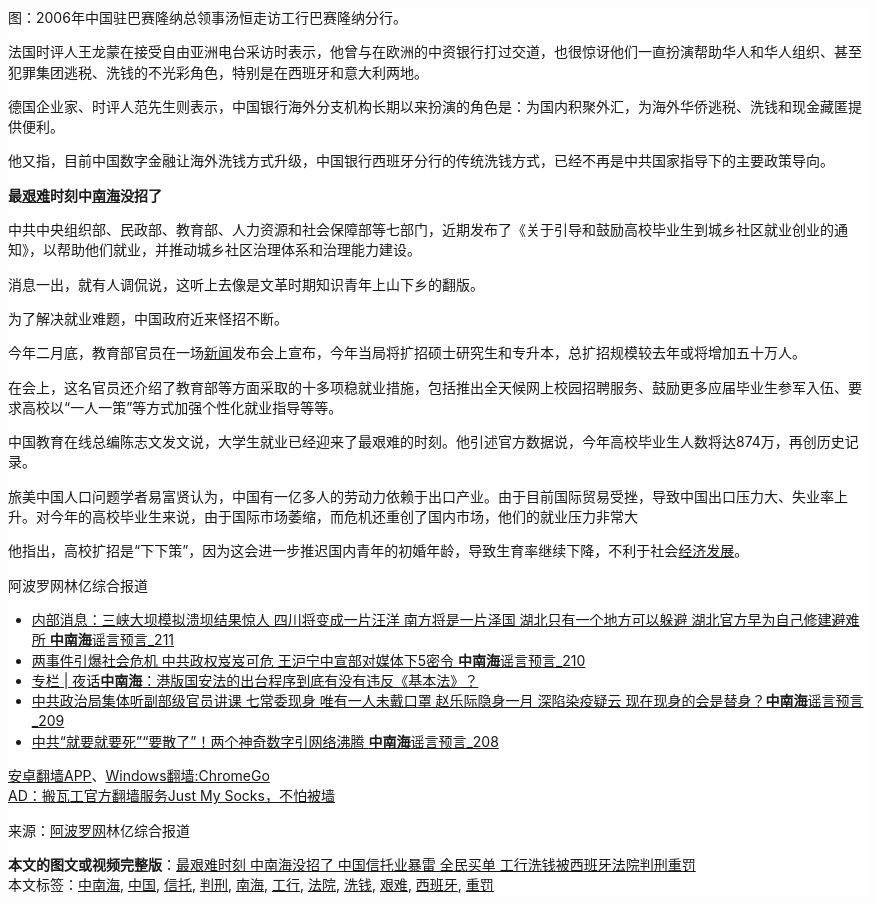 <p>图：2006年中国驻巴赛隆纳总领事汤恒走访工行巴赛隆纳分行。</p> <p>法国时评人王龙蒙在接受自由亚洲电台采访时表示，他曾与在欧洲的中资银行打过交道，也很惊讶他们一直扮演帮助华人和华人组织、甚至犯罪集团逃税、洗钱的不光彩角色，特别是在西班牙和意大利两地。</p> <p>德国企业家、时评人范先生则表示，中国银行海外分支机构长期以来扮演的角色是：为国内积聚外汇，为海外华侨逃税、洗钱和现金藏匿提供便利。</p> <p>他又指，目前中国数字金融让海外洗钱方式升级，中国银行西班牙分行的传统洗钱方式，已经不再是中共国家指导下的主要政策导向。</p> <p><strong>最<a href="https://www.bannedbook.org/bnews/tag/%E8%89%B0%E9%9A%BE/" class="st_tag internal_tag" rel="tag" title="标签 艰难 下的日志">艰难</a>时刻中<a href="https://www.bannedbook.org/bnews/tag/%e5%8d%97%e6%b5%b7/" class="st_tag internal_tag" rel="tag" title="标签 南海 下的日志">南海</a>没招了</strong></p> <p>中共中央组织部、民政部、教育部、人力资源和社会保障部等七部门，近期发布了《关于引导和鼓励高校毕业生到城乡社区就业创业的通知》，以帮助他们就业，并推动城乡社区治理体系和治理能力建设。</p> <p>消息一出，就有人调侃说，这听上去像是文革时期知识青年上山下乡的翻版。</p> <p>为了解决就业难题，中国政府近来怪招不断。</p> <p>今年二月底，教育部官员在一场<span class='wp_keywordlink_affiliate'><a href="https://www.bannedbook.org/" title="新闻">新闻</a></span>发布会上宣布，今年当局将扩招硕士研究生和专升本，总扩招规模较去年或将增加五十万人。</p> <p>在会上，这名官员还介绍了教育部等方面采取的十多项稳就业措施，包括推出全天候网上校园招聘服务、鼓励更多应届毕业生参军入伍、要求高校以&ldquo;一人一策&rdquo;等方式加强个性化就业指导等等。</p> <p>中国教育在线总编陈志文发文说，大学生就业已经迎来了最艰难的时刻。他引述官方数据说，今年高校毕业生人数将达874万，再创历史记录。</p> <p>旅美中国人口问题学者易富贤认为，中国有一亿多人的劳动力依赖于出口产业。由于目前国际贸易受挫，导致中国出口压力大、失业率上升。对今年的高校毕业生来说，由于国际市场萎缩，而危机还重创了国内市场，他们的就业压力非常大</p>  <p>他指出，高校扩招是&ldquo;下下策&rdquo;，因为这会进一步推迟国内青年的初婚年龄，导致生育率继续下降，不利于社会<span class='wp_keywordlink'><a href="https://www.bannedbook.org/forum2/topic869.html" title="宪政、法治和经济发展——走向市场经济的制度保障" target="_blank">经济发展</a></span>。</p> <p>阿波罗网林亿综合报道</p> <ul class='op-related-articles' title='相关阅读'> <li><a href='https://www.bannedbook.org/bnews/comments/20200704/1355382.html' target='_blank'>内部消息：三峡大坝模拟溃坝结果惊人 四川将变成一片汪洋 南方将是一片泽国 湖北只有一个地方可以躲避 湖北官方早为自己修建避难所 <b>中南海</b>谣言预言_211</a></li> <li><a href='https://www.bannedbook.org/bnews/comments/20200704/1355378.html' target='_blank'>两事件引爆社会危机 中共政权岌岌可危 王沪宁中宣部对媒体下5密令 <b>中南海</b>谣言预言_210</a></li> <li><a href='https://www.bannedbook.org/bnews/cbnews/20200704/1355307.html' target='_blank'>专栏 | 夜话<b>中南海</b>：港版国安法的出台程序到底有没有违反《基本法》？</a></li> <li><a href='https://www.bannedbook.org/bnews/comments/20200702/1354554.html' target='_blank'>中共政治局集体听副部级官员讲课 七常委现身 唯有一人未戴口罩 赵乐际隐身一月 深陷染疫疑云 现在现身的会是替身？<b>中南海</b>谣言预言_209</a></li> <li><a href='https://www.bannedbook.org/bnews/comments/20200702/1354296.html' target='_blank'>中共“就要就要死”“要散了”！两个神奇数字引网络沸腾 <b>中南海</b>谣言预言_208</a></li> </ul> <div class="texttj"> <a href="https://github.com/bannedbook/fanqiang/wiki/%E7%A6%81%E9%97%BB%E7%BD%91%E5%AE%89%E5%8D%93%E7%BF%BB%E5%A2%99%E6%96%B0%E9%97%BBAPP" target="_blank">安卓翻墙APP</a>、<a href="https://github.com/bannedbook/fanqiang/wiki/Chrome%E4%B8%80%E9%94%AE%E7%BF%BB%E5%A2%99%E5%8C%85" target="_blank">Windows翻墙:ChromeGo</a><br/> <a href="https://github.com/killgcd/justmysocks/blob/master/README.md" target="_blank">AD：搬瓦工官方翻墙服务Just My Socks，不怕被墙</a> </div><p> 来源：<a href="https://www.aboluowang.com/2020/0704/1473231.html" target="_blank">阿波罗网</a>林亿综合报道 </p><a name='sharetosocial'></a>         <div><b>本文的图文或视频完整版</b>：<a href='https://www.bannedbook.org/bnews/topimagenews/20200704/1355603.html'>最艰难时刻 中南海没招了 中国信托业暴雷 全民买单 工行洗钱被西班牙法院判刑重罚</a></div>  </div> <div class="postfooter"> <div>本文标签：<a href="https://www.bannedbook.org/bnews/tag/%e4%b8%ad%e5%8d%97%e6%b5%b7/" rel="tag">中南海</a>, <a href="https://www.bannedbook.org/bnews/tag/%E4%B8%AD%E5%9B%BD/" rel="tag">中国</a>, <a href="https://www.bannedbook.org/bnews/tag/%E4%BF%A1%E6%89%98/" rel="tag">信托</a>, <a href="https://www.bannedbook.org/bnews/tag/%E5%88%A4%E5%88%91/" rel="tag">判刑</a>, <a href="https://www.bannedbook.org/bnews/tag/%e5%8d%97%e6%b5%b7/" rel="tag">南海</a>, <a href="https://www.bannedbook.org/bnews/tag/%e5%b7%a5%e8%a1%8c/" rel="tag">工行</a>, <a href="https://www.bannedbook.org/bnews/tag/%e6%b3%95%e9%99%a2/" rel="tag">法院</a>, <a href="https://www.bannedbook.org/bnews/tag/%e6%b4%97%e9%92%b1/" rel="tag">洗钱</a>, <a href="https://www.bannedbook.org/bnews/tag/%E8%89%B0%E9%9A%BE/" rel="tag">艰难</a>, <a href="https://www.bannedbook.org/bnews/tag/%e8%a5%bf%e7%8f%ad%e7%89%99/" rel="tag">西班牙</a>, <a href="https://www.bannedbook.org/bnews/tag/%E9%87%8D%E7%BD%9A/" rel="tag">重罚</a></div>  </div> 
